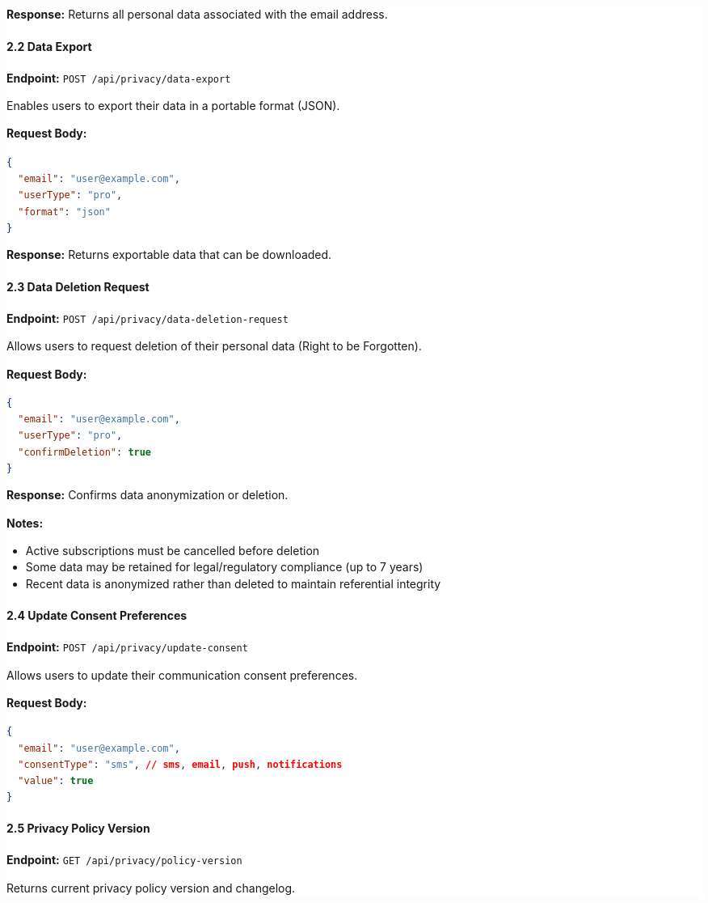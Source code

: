 **Response:** Returns all personal data associated with the email address.

#### 2.2 Data Export
**Endpoint:** `POST /api/privacy/data-export`

Enables users to export their data in a portable format (JSON).

**Request Body:**
```json
{
  "email": "user@example.com",
  "userType": "pro",
  "format": "json"
}
```

**Response:** Returns exportable data that can be downloaded.

#### 2.3 Data Deletion Request
**Endpoint:** `POST /api/privacy/data-deletion-request`

Allows users to request deletion of their personal data (Right to be Forgotten).

**Request Body:**
```json
{
  "email": "user@example.com",
  "userType": "pro",
  "confirmDeletion": true
}
```

**Response:** Confirms data anonymization or deletion.

**Notes:**
- Active subscriptions must be cancelled before deletion
- Some data may be retained for legal/regulatory compliance (up to 7 years)
- Recent data is anonymized rather than deleted to maintain referential integrity

#### 2.4 Update Consent Preferences
**Endpoint:** `POST /api/privacy/update-consent`

Allows users to update their communication consent preferences.

**Request Body:**
```json
{
  "email": "user@example.com",
  "consentType": "sms", // sms, email, push, notifications
  "value": true
}
```

#### 2.5 Privacy Policy Version
**Endpoint:** `GET /api/privacy/policy-version`

Returns current privacy policy version and changelog.
